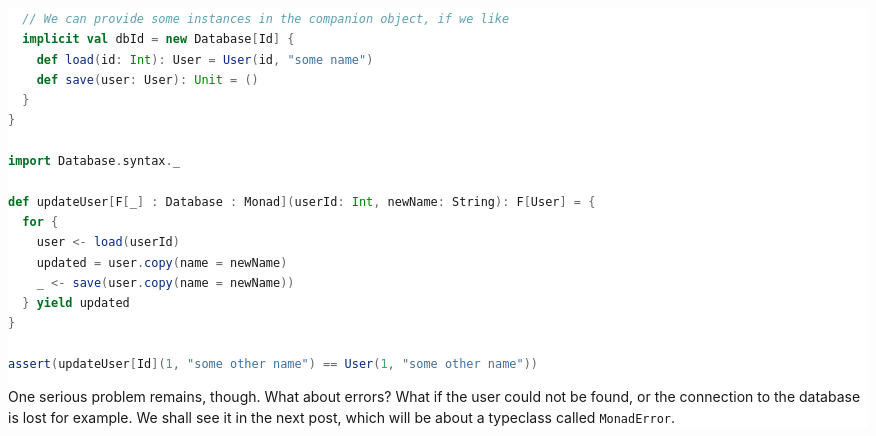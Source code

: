 ```scala
  // We can provide some instances in the companion object, if we like
  implicit val dbId = new Database[Id] {
    def load(id: Int): User = User(id, "some name")
    def save(user: User): Unit = ()
  }
}

import Database.syntax._

def updateUser[F[_] : Database : Monad](userId: Int, newName: String): F[User] = {
  for {
    user <- load(userId)
    updated = user.copy(name = newName)
    _ <- save(user.copy(name = newName))
  } yield updated
}

assert(updateUser[Id](1, "some other name") == User(1, "some other name"))
```

One serious problem remains, though. What about errors? What if the user could not be found, or the connection to the database is lost for example.
We shall see it in the next post, which will be about a typeclass called `MonadError`.

[Juan Manuel Serrano]: https://github.com/jserranohidalgo
[implicits]: https://docs.scala-lang.org/tour/implicit-parameters.html
[context bounds]: https://docs.scala-lang.org/tutorials/FAQ/context-bounds.html
[and others]: https://docs.scala-lang.org/tutorials/FAQ/yield.html
[cats]: https://typelevel.org/cats/
[scalaz]: https://github.com/scalaz/scalaz


